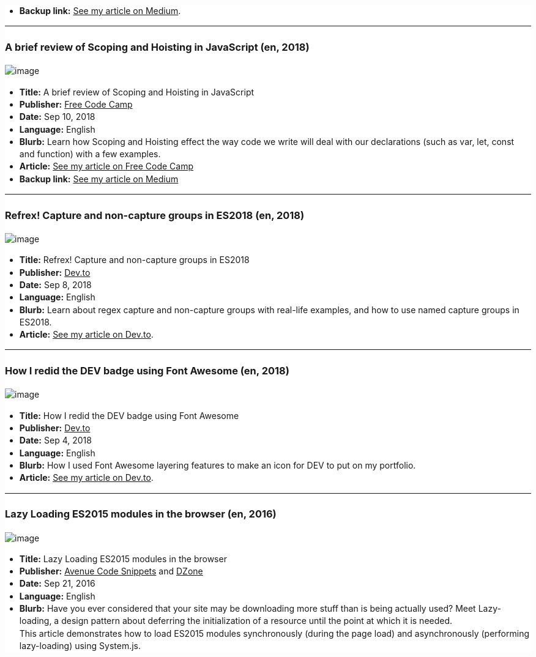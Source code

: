   - **Backup link:** [See my article on Medium](https://medium.com/free-code-camp/pragmatic-rules-of-web-accessibility-that-will-stick-to-your-mind-9d3eb85a1a28).

--- 

### A brief review of Scoping and Hoisting in JavaScript (en, 2018)
![image](/articles-2018b.webp)
  - **Title:** A brief review of Scoping and Hoisting in JavaScript
  - **Publisher:** [Free Code Camp](https://www.freecodecamp.org/news/)
  - **Date:** Sep 10, 2018
  - **Language:** English
  - **Blurb:** Learn how Scoping and Hoisting effect the way code we write will deal with our declarations (such as var, let, const and function) with a few examples.
  - **Article:** [See my article on Free Code Camp](https://www.freecodecamp.org/news/a-brief-review-of-scoping-and-hoisting-in-javascript-e74c38283b65?source=userActivityShare-a9cf8b3432bf-1536607102)
  - **Backup link:** [See my article on Medium](https://medium.com/free-code-camp/.a-brief-review-of-scoping-and-hoisting-in-javascript-e74c38283b65)

--- 

### Refrex! Capture and non-capture groups in ES2018 (en, 2018)
![image](/articles-2018c.jpg)
  - **Title:** Refrex! Capture and non-capture groups in ES2018
  - **Publisher:** [Dev.to](https://dev.to/)
  - **Date:** Sep 8, 2018
  - **Language:** English
  - **Blurb:** Learn about regex capture and non-capture groups with real-life examples, and how to use named capture groups in ES2018.
  - **Article:** [See my article on Dev.to](https://dev.to/themindfuldev/refrex-capture-and-non-capture-groups-in-es2018-3nj7).

--- 

### How I redid the DEV badge using Font Awesome (en, 2018)
![image](/articles-2018d.png)
  - **Title:** How I redid the DEV badge using Font Awesome
  - **Publisher:** [Dev.to](https://dev.to/)
  - **Date:** Sep 4, 2018
  - **Language:** English
  - **Blurb:** How I used Font Awesome layering features to make an icon for DEV to put on my portfolio.
  - **Article:** [See my article on Dev.to](https://dev.to/themindfuldev/how-i-redid-the-dev-badge-using-font-awesome-4k14).

--- 

### Lazy Loading ES2015 modules in the browser (en, 2016)
![image](/articles-2016a.webp)
  - **Title:** Lazy Loading ES2015 modules in the browser
  - **Publisher:** [Avenue Code Snippets](https://blog.avenuecode.com/) and [DZone](https://dzone.com/)
  - **Date:** Sep 21, 2016
  - **Language:** English
  - **Blurb:** Have you ever considered that your site may be downloading more stuff than is being actually used? Meet Lazy-loading, a design pattern about deferring the initialization of a resource until the point at which it is needed.\
This article demonstrates how to load ES2015 modules synchronously (during the page load) and asynchronously (performing lazy-loading) using System.js.